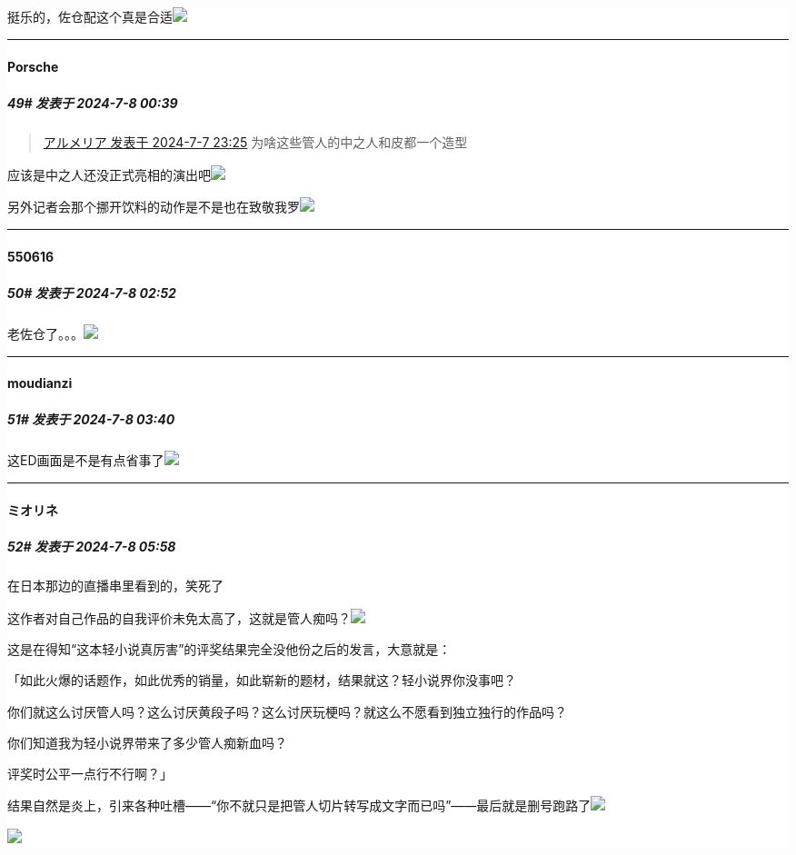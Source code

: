 挺乐的，佐仓配这个真是合适<img src="https://static.saraba1st.com/image/smiley/face2017/066.png" referrerpolicy="no-referrer">


*****

####  Porsche  
##### 49#       发表于 2024-7-8 00:39

<blockquote><a href="httphttps://bbs.saraba1st.com/2b/forum.php?mod=redirect&amp;goto=findpost&amp;pid=65514568&amp;ptid=2115666" target="_blank">アルメリア 发表于 2024-7-7 23:25</a>
为啥这些管人的中之人和皮都一个造型</blockquote>
应该是中之人还没正式亮相的演出吧<img src="https://static.saraba1st.com/image/smiley/face2017/037.png" referrerpolicy="no-referrer">

另外记者会那个挪开饮料的动作是不是也在致敬我罗<img src="https://static.saraba1st.com/image/smiley/face2017/067.png" referrerpolicy="no-referrer">


*****

####  550616  
##### 50#       发表于 2024-7-8 02:52

老佐仓了。。。<img src="https://static.saraba1st.com/image/smiley/face2017/034.png" referrerpolicy="no-referrer">


*****

####  moudianzi  
##### 51#       发表于 2024-7-8 03:40

这ED画面是不是有点省事了<img src="https://static.saraba1st.com/image/smiley/face2017/105.png" referrerpolicy="no-referrer">


*****

####  ミオリネ  
##### 52#       发表于 2024-7-8 05:58

在日本那边的直播串里看到的，笑死了

这作者对自己作品的自我评价未免太高了，这就是管人痴吗？<img src="https://static.saraba1st.com/image/smiley/face2017/068.png" referrerpolicy="no-referrer"> 

这是在得知“这本轻小说真厉害”的评奖结果完全没他份之后的发言，大意就是：

「如此火爆的话题作，如此优秀的销量，如此崭新的题材，结果就这？轻小说界你没事吧？

你们就这么讨厌管人吗？这么讨厌黄段子吗？这么讨厌玩梗吗？就这么不愿看到独立独行的作品吗？

你们知道我为轻小说界带来了多少管人痴新血吗？

评奖时公平一点行不行啊？」

结果自然是炎上，引来各种吐槽——“你不就只是把管人切片转写成文字而已吗”——最后就是删号跑路了<img src="https://static.saraba1st.com/image/smiley/face2017/037.png" referrerpolicy="no-referrer"> 

<img src="https://img.saraba1st.com/forum/202407/08/053647arup957h4rfatrrp.png" referrerpolicy="no-referrer">

